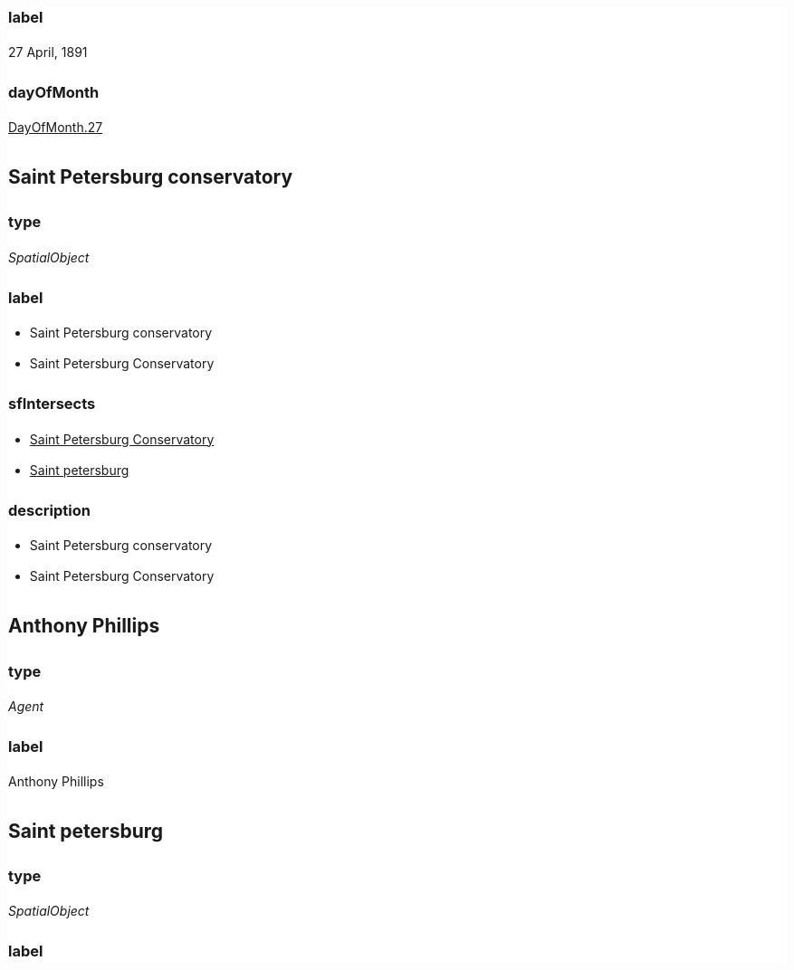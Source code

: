 ### label


27 April, 1891

### dayOfMonth


[DayOfMonth.27](#DayOfMonth.27)

## Saint Petersburg conservatory

### type


*SpatialObject*

### label

 - Saint Petersburg conservatory

 - Saint Petersburg Conservatory

### sfIntersects

 - [Saint Petersburg Conservatory](#Saint-Petersburg-Conservatory)

 - [Saint petersburg](#Saint-petersburg)

### description

 - Saint Petersburg conservatory

 - Saint Petersburg Conservatory

## Anthony Phillips

### type


*Agent*

### label


Anthony Phillips

## Saint petersburg

### type


*SpatialObject*

### label
